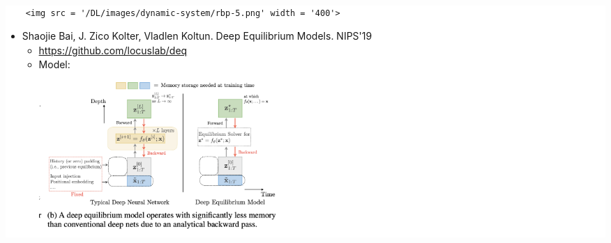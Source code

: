 		<img src = '/DL/images/dynamic-system/rbp-5.png' width = '400'>
- Shaojie Bai, J. Zico Kolter, Vladlen Koltun. Deep Equilibrium Models. NIPS'19
	- https://github.com/locuslab/deq
	- Model:\
		<img src = '/DL/images/dynamic-system/deq-1.png' width = '350'>